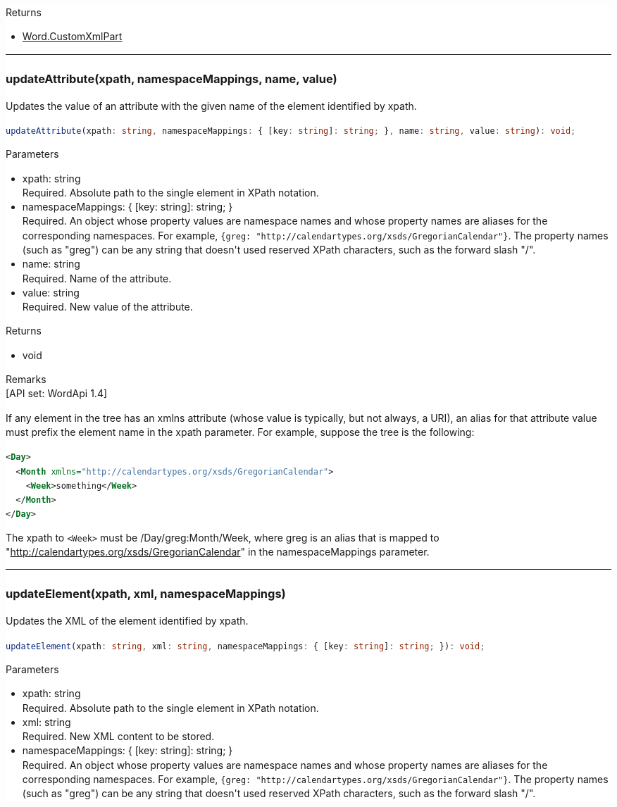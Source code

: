 Returns
- [Word.CustomXmlPart](/en-us/javascript/api/word/word.customxmlpart)

---

### updateAttribute(xpath, namespaceMappings, name, value)
Updates the value of an attribute with the given name of the element identified by xpath.

```typescript
updateAttribute(xpath: string, namespaceMappings: { [key: string]: string; }, name: string, value: string): void;
```

Parameters
- xpath: string  
  Required. Absolute path to the single element in XPath notation.
- namespaceMappings: { [key: string]: string; }  
  Required. An object whose property values are namespace names and whose property names are aliases for the corresponding namespaces. For example, `{greg: "http://calendartypes.org/xsds/GregorianCalendar"}`. The property names (such as "greg") can be any string that doesn't used reserved XPath characters, such as the forward slash "/".
- name: string  
  Required. Name of the attribute.
- value: string  
  Required. New value of the attribute.

Returns
- void

Remarks  
[API set: WordApi 1.4]

If any element in the tree has an xmlns attribute (whose value is typically, but not always, a URI), an alias for that attribute value must prefix the element name in the xpath parameter. For example, suppose the tree is the following:
```xml
<Day>
  <Month xmlns="http://calendartypes.org/xsds/GregorianCalendar">
    <Week>something</Week>
  </Month>
</Day>
```
The xpath to `<Week>` must be /Day/greg:Month/Week, where greg is an alias that is mapped to "http://calendartypes.org/xsds/GregorianCalendar" in the namespaceMappings parameter.

---

### updateElement(xpath, xml, namespaceMappings)
Updates the XML of the element identified by xpath.

```typescript
updateElement(xpath: string, xml: string, namespaceMappings: { [key: string]: string; }): void;
```

Parameters
- xpath: string  
  Required. Absolute path to the single element in XPath notation.
- xml: string  
  Required. New XML content to be stored.
- namespaceMappings: { [key: string]: string; }  
  Required. An object whose property values are namespace names and whose property names are aliases for the corresponding namespaces. For example, `{greg: "http://calendartypes.org/xsds/GregorianCalendar"}`. The property names (such as "greg") can be any string that doesn't used reserved XPath characters, such as the forward slash "/".

